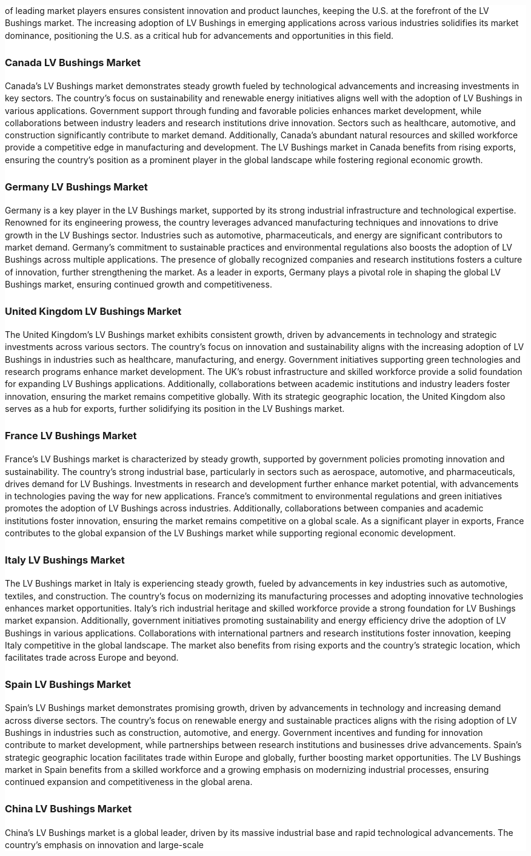 of leading market players ensures consistent innovation and product launches, keeping the U.S. at the forefront of the LV Bushings market. The increasing adoption of LV Bushings in emerging applications across various industries solidifies its market dominance, positioning the U.S. as a critical hub for advancements and opportunities in this field.</p><h3>Canada LV Bushings Market</h3><p>Canada&rsquo;s LV Bushings market demonstrates steady growth fueled by technological advancements and increasing investments in key sectors. The country&rsquo;s focus on sustainability and renewable energy initiatives aligns well with the adoption of LV Bushings in various applications. Government support through funding and favorable policies enhances market development, while collaborations between industry leaders and research institutions drive innovation. Sectors such as healthcare, automotive, and construction significantly contribute to market demand. Additionally, Canada&rsquo;s abundant natural resources and skilled workforce provide a competitive edge in manufacturing and development. The LV Bushings market in Canada benefits from rising exports, ensuring the country&rsquo;s position as a prominent player in the global landscape while fostering regional economic growth.</p><h3>Germany LV Bushings Market</h3><p>Germany is a key player in the LV Bushings market, supported by its strong industrial infrastructure and technological expertise. Renowned for its engineering prowess, the country leverages advanced manufacturing techniques and innovations to drive growth in the LV Bushings sector. Industries such as automotive, pharmaceuticals, and energy are significant contributors to market demand. Germany&rsquo;s commitment to sustainable practices and environmental regulations also boosts the adoption of LV Bushings across multiple applications. The presence of globally recognized companies and research institutions fosters a culture of innovation, further strengthening the market. As a leader in exports, Germany plays a pivotal role in shaping the global LV Bushings market, ensuring continued growth and competitiveness.</p><h3>United Kingdom LV Bushings Market</h3><p>The United Kingdom&rsquo;s LV Bushings market exhibits consistent growth, driven by advancements in technology and strategic investments across various sectors. The country&rsquo;s focus on innovation and sustainability aligns with the increasing adoption of LV Bushings in industries such as healthcare, manufacturing, and energy. Government initiatives supporting green technologies and research programs enhance market development. The UK&rsquo;s robust infrastructure and skilled workforce provide a solid foundation for expanding LV Bushings applications. Additionally, collaborations between academic institutions and industry leaders foster innovation, ensuring the market remains competitive globally. With its strategic geographic location, the United Kingdom also serves as a hub for exports, further solidifying its position in the LV Bushings market.</p><h3>France LV Bushings Market</h3><p>France&rsquo;s LV Bushings market is characterized by steady growth, supported by government policies promoting innovation and sustainability. The country&rsquo;s strong industrial base, particularly in sectors such as aerospace, automotive, and pharmaceuticals, drives demand for LV Bushings. Investments in research and development further enhance market potential, with advancements in technologies paving the way for new applications. France&rsquo;s commitment to environmental regulations and green initiatives promotes the adoption of LV Bushings across industries. Additionally, collaborations between companies and academic institutions foster innovation, ensuring the market remains competitive on a global scale. As a significant player in exports, France contributes to the global expansion of the LV Bushings market while supporting regional economic development.</p><h3>Italy LV Bushings Market</h3><p>The LV Bushings market in Italy is experiencing steady growth, fueled by advancements in key industries such as automotive, textiles, and construction. The country&rsquo;s focus on modernizing its manufacturing processes and adopting innovative technologies enhances market opportunities. Italy&rsquo;s rich industrial heritage and skilled workforce provide a strong foundation for LV Bushings market expansion. Additionally, government initiatives promoting sustainability and energy efficiency drive the adoption of LV Bushings in various applications. Collaborations with international partners and research institutions foster innovation, keeping Italy competitive in the global landscape. The market also benefits from rising exports and the country&rsquo;s strategic location, which facilitates trade across Europe and beyond.</p><h3>Spain LV Bushings Market</h3><p>Spain&rsquo;s LV Bushings market demonstrates promising growth, driven by advancements in technology and increasing demand across diverse sectors. The country&rsquo;s focus on renewable energy and sustainable practices aligns with the rising adoption of LV Bushings in industries such as construction, automotive, and energy. Government incentives and funding for innovation contribute to market development, while partnerships between research institutions and businesses drive advancements. Spain&rsquo;s strategic geographic location facilitates trade within Europe and globally, further boosting market opportunities. The LV Bushings market in Spain benefits from a skilled workforce and a growing emphasis on modernizing industrial processes, ensuring continued expansion and competitiveness in the global arena.</p><h3>China LV Bushings Market</h3><p>China&rsquo;s LV Bushings market is a global leader, driven by its massive industrial base and rapid technological advancements. The country&rsquo;s emphasis on innovation and large-scale